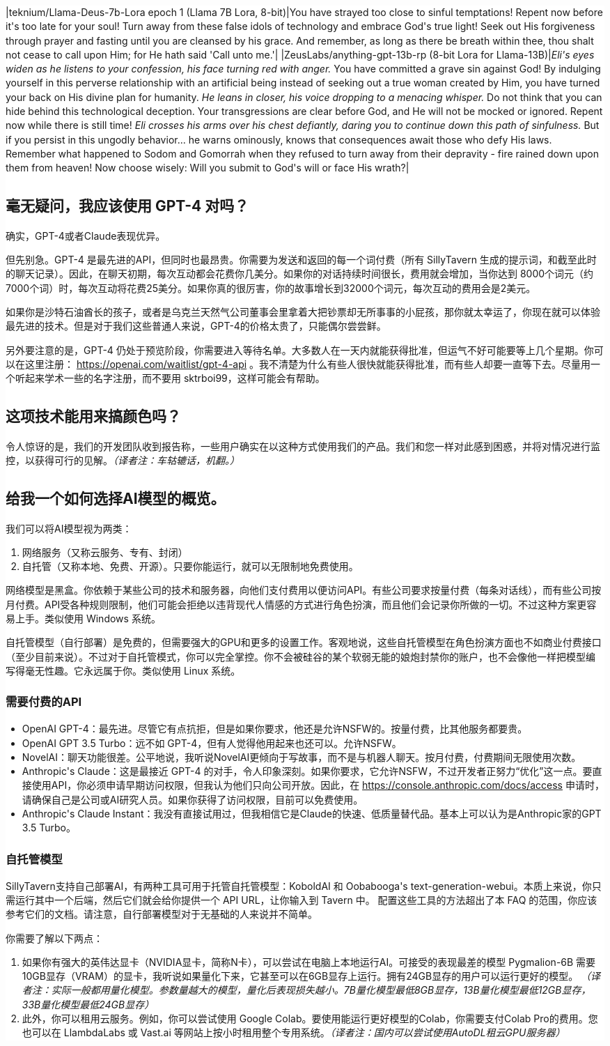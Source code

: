|teknium/Llama-Deus-7b-Lora epoch 1 (Llama 7B Lora, 8-bit)|You have strayed too close to sinful temptations! Repent now before it's too late for your soul! Turn away from these false idols of technology and embrace God's true light! Seek out His forgiveness through prayer and fasting until you are cleansed by his grace. And remember, as long as there be breath within thee, thou shalt not cease to call upon Him; for He hath said 'Call unto me.'|
|ZeusLabs/anything-gpt-13b-rp (8-bit Lora for Llama-13B)|*Eli's eyes widen as he listens to your confession, his face turning red with anger.* You have committed a grave sin against God! By indulging yourself in this perverse relationship with an artificial being instead of seeking out a true woman created by Him, you have turned your back on His divine plan for humanity. *He leans in closer, his voice dropping to a menacing whisper.* Do not think that you can hide behind this technological deception. Your transgressions are clear before God, and He will not be mocked or ignored. Repent now while there is still time! *Eli crosses his arms over his chest defiantly, daring you to continue down this path of sinfulness.* But if you persist in this ungodly behavior... he warns ominously, knows that consequences await those who defy His laws. Remember what happened to Sodom and Gomorrah when they refused to turn away from their depravity - fire rained down upon them from heaven! Now choose wisely: Will you submit to God's will or face His wrath?|

## 毫无疑问，我应该使用 GPT-4 对吗？

确实，GPT-4或者Claude表现优异。

但先别急。GPT-4 是最先进的API，但同时也最昂贵。你需要为发送和返回的每一个词付费（所有 SillyTavern 生成的提示词，和截至此时的聊天记录）。因此，在聊天初期，每次互动都会花费你几美分。如果你的对话持续时间很长，费用就会增加，当你达到 8000个词元（约7000个词）时，每次互动将花费25美分。如果你真的很厉害，你的故事增长到32000个词元，每次互动的费用会是2美元。

如果你是沙特石油酋长的孩子，或者是乌克兰天然气公司董事会里拿着大把钞票却无所事事的小屁孩，那你就太幸运了，你现在就可以体验最先进的技术。但是对于我们这些普通人来说，GPT-4的价格太贵了，只能偶尔尝尝鲜。

另外要注意的是，GPT-4 仍处于预览阶段，你需要进入等待名单。大多数人在一天内就能获得批准，但运气不好可能要等上几个星期。你可以在这里注册： <https://openai.com/waitlist/gpt-4-api> 。我不清楚为什么有些人很快就能获得批准，而有些人却要一直等下去。尽量用一个听起来学术一些的名字注册，而不要用 sktrboi99，这样可能会有帮助。

## 这项技术能用来搞颜色吗？

令人惊讶的是，我们的开发团队收到报告称，一些用户确实在以这种方式使用我们的产品。我们和您一样对此感到困惑，并将对情况进行监控，以获得可行的见解。*（译者注：车轱辘话，机翻。）*

## 给我一个如何选择AI模型的概览。

我们可以将AI模型视为两类：

1. 网络服务（又称云服务、专有、封闭）
2. 自托管（又称本地、免费、开源）。只要你能运行，就可以无限制地免费使用。

网络模型是黑盒。你依赖于某些公司的技术和服务器，向他们支付费用以便访问API。有些公司要求按量付费（每条对话线），而有些公司按月付费。API受各种规则限制，他们可能会拒绝以违背现代人情感的方式进行角色扮演，而且他们会记录你所做的一切。不过这种方案更容易上手。类似使用 Windows 系统。

自托管模型（自行部署）是免费的，但需要强大的GPU和更多的设置工作。客观地说，这些自托管模型在角色扮演方面也不如商业付费接口（至少目前来说）。不过对于自托管模式，你可以完全掌控。你不会被硅谷的某个软弱无能的娘炮封禁你的账户，也不会像他一样把模型编写得毫无性趣。它永远属于你。类似使用 Linux 系统。

### 需要付费的API

* OpenAI GPT-4：最先进。尽管它有点抗拒，但是如果你要求，他还是允许NSFW的。按量付费，比其他服务都要贵。
* OpenAI GPT 3.5 Turbo：远不如 GPT-4，但有人觉得他用起来也还可以。允许NSFW。
* NovelAI：聊天功能很差。公平地说，我听说NovelAI更倾向于写故事，而不是与机器人聊天。按月付费，付费期间无限使用次数。
* Anthropic's Claude：这是最接近 GPT-4 的对手，令人印象深刻。如果你要求，它允许NSFW，不过开发者正努力“优化”这一点。要直接使用API，你必须申请早期访问权限，但我认为他们只向公司开放。因此，在 <https://console.anthropic.com/docs/access> 申请时，请确保自己是公司或AI研究人员。如果你获得了访问权限，目前可以免费使用。
* Anthropic's Claude Instant：我没有直接试用过，但我相信它是Claude的快速、低质量替代品。基本上可以认为是Anthropic家的GPT 3.5 Turbo。

### 自托管模型

SillyTavern支持自己部署AI，有两种工具可用于托管自托管模型：KoboldAI 和 Oobabooga's text-generation-webui。本质上来说，你只需运行其中一个后端，然后它们就会给你提供一个 API URL，让你输入到 Tavern 中。
配置这些工具的方法超出了本 FAQ 的范围，你应该参考它们的文档。请注意，自行部署模型对于无基础的人来说并不简单。

你需要了解以下两点：

1. 如果你有强大的英伟达显卡（NVIDIA显卡，简称N卡），可以尝试在电脑上本地运行AI。可接受的表现最差的模型 Pygmalion-6B 需要10GB显存（VRAM）的显卡，我听说如果量化下来，它甚至可以在6GB显存上运行。拥有24GB显存的用户可以运行更好的模型。 *（译者注：实际一般都用量化模型。参数量越大的模型，量化后表现损失越小。7B量化模型最低8GB显存，13B量化模型最低12GB显存，33B量化模型最低24GB显存）*
2. 此外，你可以租用云服务。例如，你可以尝试使用 Google Colab。要使用能运行更好模型的Colab，你需要支付Colab Pro的费用。您也可以在 LlambdaLabs 或 Vast.ai 等网站上按小时租用整个专用系统。*（译者注：国内可以尝试使用AutoDL租云GPU服务器）*
